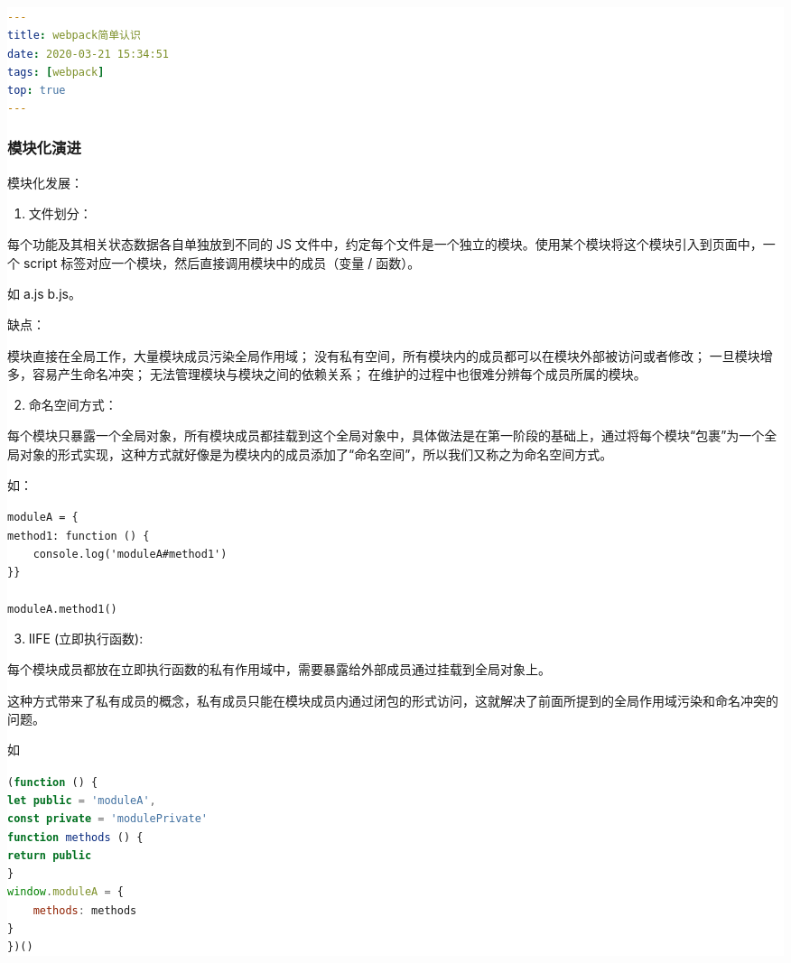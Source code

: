 ```yaml
---
title: webpack简单认识
date: 2020-03-21 15:34:51
tags: [webpack]
top: true
---
```


### 模块化演进

模块化发展：

1. 文件划分：

每个功能及其相关状态数据各自单独放到不同的 JS 文件中，约定每个文件是一个独立的模块。使用某个模块将这个模块引入到页面中，一个 script 标签对应一个模块，然后直接调用模块中的成员（变量 / 函数）。

如 a.js b.js。

缺点：

模块直接在全局工作，大量模块成员污染全局作用域；
没有私有空间，所有模块内的成员都可以在模块外部被访问或者修改；
一旦模块增多，容易产生命名冲突；
无法管理模块与模块之间的依赖关系；
在维护的过程中也很难分辨每个成员所属的模块。

2. 命名空间方式：

每个模块只暴露一个全局对象，所有模块成员都挂载到这个全局对象中，具体做法是在第一阶段的基础上，通过将每个模块“包裹”为一个全局对象的形式实现，这种方式就好像是为模块内的成员添加了“命名空间”，所以我们又称之为命名空间方式。

如：

```
moduleA = {
method1: function () {
    console.log('moduleA#method1')
}}

moduleA.method1()
```

3. IIFE (立即执行函数):

每个模块成员都放在立即执行函数的私有作用域中，需要暴露给外部成员通过挂载到全局对象上。

这种方式带来了私有成员的概念，私有成员只能在模块成员内通过闭包的形式访问，这就解决了前面所提到的全局作用域污染和命名冲突的问题。

如

```js
(function () {
let public = 'moduleA',
const private = 'modulePrivate'
function methods () {
return public
}
window.moduleA = {
	methods: methods
}
})()
```
